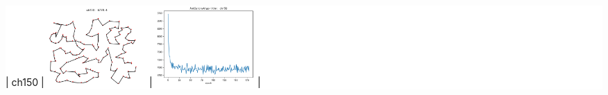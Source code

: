 | ch150  | <img src="./outputs/quantity/ch150_best_route.png" style="zoom:14%;" /> | <img src="./outputs/quantity/ch150_distance.png" style="zoom:14%;" /> |
